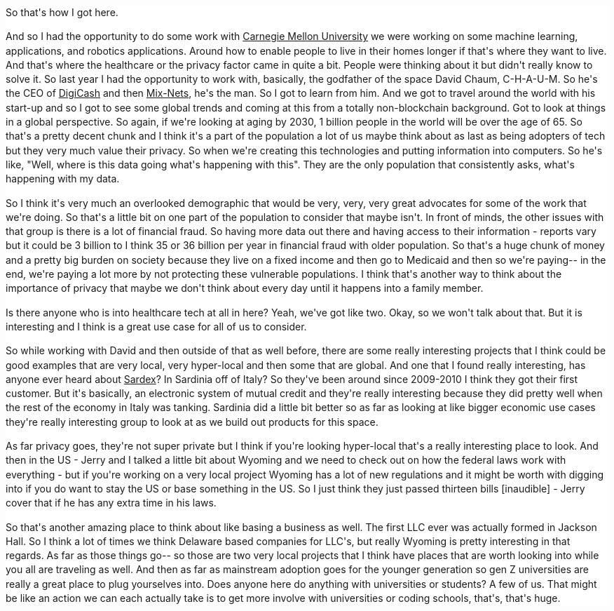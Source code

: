 So that's how I got here. 

And so I had the opportunity to do some work with [Carnegie Mellon University](https://www.cmu.edu/) we were working on some machine learning, applications, and robotics applications. Around how to enable people to live in their homes longer if that's where they want to live. And that's where the healthcare or the privacy factor came in quite a bit. People were thinking about it but didn't really know to solve it. So last year I had the opportunity to work with, basically, the godfather of the space David Chaum, C-H-A-U-M. So he's the CEO of [DigiCash](https://www.chaum.com/ecash/) and then [Mix-Nets](https://bib.mixnetworks.org/), he's the man. So I got to learn from him. And we got to travel around the world with his start-up and so I got to see some global trends and coming at this from a totally non-blockchain background. Got to look at things in a global perspective. So again, if we're looking at aging by 2030, 1 billion people in the world will be over the age of 65. So that's a pretty decent chunk and I think it's a part of the population a lot of us maybe think about as last as being adopters of tech but they very much value their privacy. So when we're creating this technologies and putting information into computers. So he's like, "Well, where is this data going what's happening with this". They are the only population that consistently asks, what's happening with my data.

So I think it's very much an overlooked demographic that would be very, very, very great advocates for some of the work that we're doing. So that's a little bit on one part of the population to consider that maybe isn't. In front of minds, the other issues with that group is there is a lot of financial fraud. So having more data out there and having access to their information - reports vary but it could be 3 billion to I think 35 or 36 billion per year in financial fraud with older population. So that's a huge chunk of money and a pretty big burden on society because they live on a fixed income and then go to Medicaid and then so we're paying-- in the end, we're paying a lot more by not protecting these vulnerable populations. I think that's another way to think about the importance of privacy that maybe we don't think about every day until it happens into a family member.

Is there anyone who is into healthcare tech at all in here? Yeah, we've got like two. Okay, so we won't talk about that. But it is interesting and I think is a great use case for all of us to consider.

So while working with David and then outside of that as well before, there are some really interesting projects that I think could be good examples that are very local, very hyper-local and then some that are global. And one that I found really interesting, has anyone ever heard about [Sardex](https://www.sardex.net/?lang=en)? In Sardinia off of Italy? So they've been around since 2009-2010 I think they got their first customer. But it's basically, an electronic system of mutual credit and they're really interesting because they did pretty well when the rest of the economy in Italy was tanking. Sardinia did a little bit better so as far as looking at like bigger economic use cases they're really interesting group to look at as we build out products for this space. 

As far privacy goes, they're not super private but I think if you're looking hyper-local that's a really interesting place to look. And then in the US - Jerry and I talked a little bit about Wyoming and we need to check out on how the federal laws work with everything - but if you're working on a very local project Wyoming has a lot of new regulations and it might be worth with digging into if you do want to stay the US or base something in the US. So I just think they just passed thirteen bills [inaudible] - Jerry cover that if he has any extra time in his laws. 

So that's another amazing place to think about like basing a business as well. The first LLC ever was actually formed in Jackson Hall. So I think a lot of times we think Delaware based companies for LLC's, but really Wyoming is pretty interesting in that regards. As far as those things go-- so those are two very local projects that I think have places that are worth looking into while you all are traveling as well. And then as far as mainstream adoption goes for the younger generation so gen Z universities are really a great place to plug yourselves into. Does anyone here do anything with universities or students? A few of us. That might be like an action we can each actually take is to get more involve with universities or coding schools, that's, that's huge.
